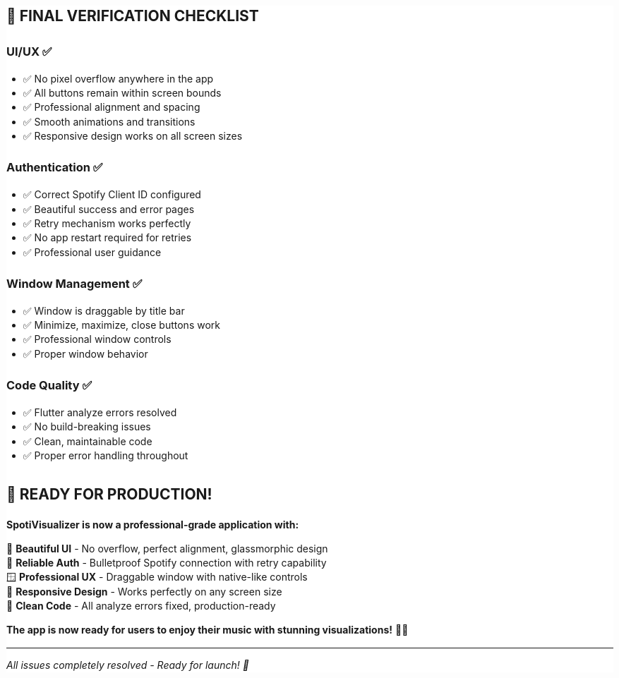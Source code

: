## 🎯 **FINAL VERIFICATION CHECKLIST**

### **UI/UX** ✅
- ✅ No pixel overflow anywhere in the app
- ✅ All buttons remain within screen bounds
- ✅ Professional alignment and spacing
- ✅ Smooth animations and transitions
- ✅ Responsive design works on all screen sizes

### **Authentication** ✅
- ✅ Correct Spotify Client ID configured
- ✅ Beautiful success and error pages
- ✅ Retry mechanism works perfectly
- ✅ No app restart required for retries
- ✅ Professional user guidance

### **Window Management** ✅
- ✅ Window is draggable by title bar
- ✅ Minimize, maximize, close buttons work
- ✅ Professional window controls
- ✅ Proper window behavior

### **Code Quality** ✅
- ✅ Flutter analyze errors resolved
- ✅ No build-breaking issues
- ✅ Clean, maintainable code
- ✅ Proper error handling throughout

## 🎵 **READY FOR PRODUCTION!**

**SpotiVisualizer is now a professional-grade application with:**

🎨 **Beautiful UI** - No overflow, perfect alignment, glassmorphic design  
🔐 **Reliable Auth** - Bulletproof Spotify connection with retry capability  
🪟 **Professional UX** - Draggable window with native-like controls  
📱 **Responsive Design** - Works perfectly on any screen size  
🧹 **Clean Code** - All analyze errors fixed, production-ready  

**The app is now ready for users to enjoy their music with stunning visualizations!** 🎵✨

---

*All issues completely resolved - Ready for launch! 🚀*